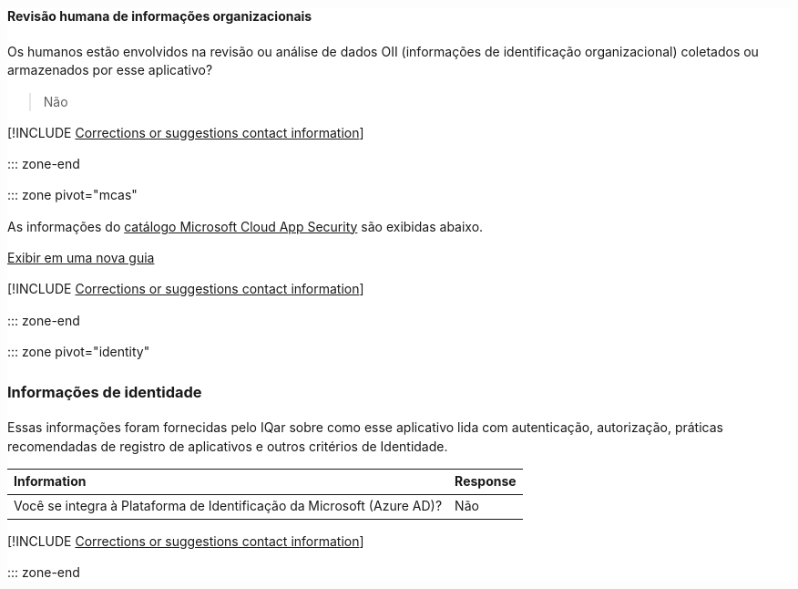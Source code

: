#### <a name="human-review-of-organizational-information"></a>Revisão humana de informações organizacionais

Os humanos estão envolvidos na revisão ou análise de dados OII (informações de identificação organizacional) coletados ou armazenados por esse aplicativo?

>Não

[!INCLUDE [Corrections or suggestions contact information](../includes/corrections-or-suggestions.md)]

::: zone-end

::: zone pivot="mcas"

As informações do [catálogo Microsoft Cloud App Security](https://www.microsoft.com/enterprise-mobility-security/cloud-app-security) são exibidas abaixo.

<iframe height='1020' title='Microsoft Cloud App Security Informações' src='https://appmcasinfoprod.azurewebsites.net/#/dashboard/41838' frameborder='no' style='width: 100%;'></iframe>

<a href="https://appmcasinfoprod.azurewebsites.net/#/dashboard/41838" target="_blank">Exibir em uma nova guia</a>

[!INCLUDE [Corrections or suggestions contact information](../includes/corrections-or-suggestions.md)]

::: zone-end

::: zone pivot="identity"

### <a name="identity-information"></a>Informações de identidade

Essas informações foram fornecidas pelo IQar sobre como esse aplicativo lida com autenticação, autorização, práticas recomendadas de registro de aplicativos e outros critérios de Identidade.

| **Information** | **Response** |
|:----------------|:-------------|
| Você se integra à Plataforma de Identificação da Microsoft (Azure AD)?  | Não |

[!INCLUDE [Corrections or suggestions contact information](../includes/corrections-or-suggestions.md)]

::: zone-end
